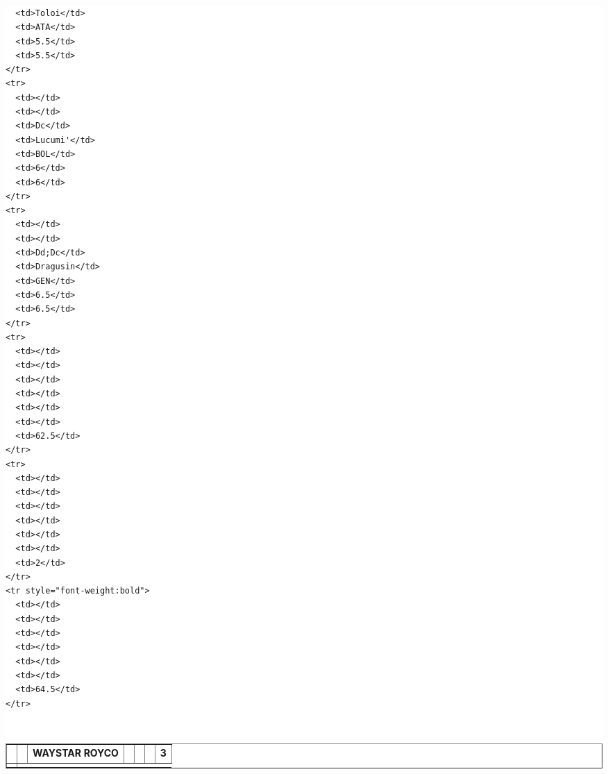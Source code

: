       <td>Toloi</td>
      <td>ATA</td>
      <td>5.5</td>
      <td>5.5</td>
    </tr>
    <tr>
      <td></td>
      <td></td>
      <td>Dc</td>
      <td>Lucumi'</td>
      <td>BOL</td>
      <td>6</td>
      <td>6</td>
    </tr>
    <tr>
      <td></td>
      <td></td>
      <td>Dd;Dc</td>
      <td>Dragusin</td>
      <td>GEN</td>
      <td>6.5</td>
      <td>6.5</td>
    </tr>
    <tr>
      <td></td>
      <td></td>
      <td></td>
      <td></td>
      <td></td>
      <td></td>
      <td>62.5</td>
    </tr>
    <tr>
      <td></td>
      <td></td>
      <td></td>
      <td></td>
      <td></td>
      <td></td>
      <td>2</td>
    </tr>
    <tr style="font-weight:bold">
      <td></td>
      <td></td>
      <td></td>
      <td></td>
      <td></td>
      <td></td>
      <td>64.5</td>
    </tr>
  </tbody>
</table><th><br/></th><table border="1" class="dataframe">
  <tbody>
    <tr style="font-weight:bold">
      <td></td>
      <td></td>
      <td>WAYSTAR ROYCO</td>
      <td></td>
      <td></td>
      <td></td>
      <td>3</td>
    </tr>
    <tr>
      <td></td>